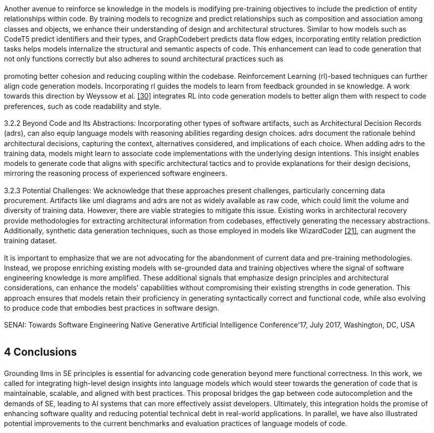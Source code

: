 Another avenue to reinforce se knowledge in the models is modifying pre-training objectives to include the prediction of entity relationships within code. By training models to recognize and predict relationships such as composition and association among classes and objects, we enhance their understanding of design and architectural structures. Similar to how models such as CodeT5 predict identifiers and their types, and GraphCodebert predicts data flow edges, incorporating entity relation prediction tasks helps models internalize the structural and semantic aspects of code. This enhancement can lead to code generation that not only functions correctly but also adheres to sound architectural practices such as

promoting better cohesion and reducing coupling within the codebase. Reinforcement Learning (rl)-based techniques can further align code generation models. Incorporating rl guides the models to learn from feedback grounded in se knowledge. A work towards this direction by Weyssow et al. [[30]](#ref-30) integrates RL into code generation models to better align them with respect to code preferences, such as code readability and style.

3.2.2 Beyond Code and Its Abstractions: Incorporating other types of software artifacts, such as Architectural Decision Records (adrs), can also equip language models with reasoning abilities regarding design choices. adrs document the rationale behind architectural decisions, capturing the context, alternatives considered, and implications of each choice. When adding adrs to the training data, models might learn to associate code implementations with the underlying design intentions. This insight enables models to generate code that aligns with specific architectural tactics and to provide explanations for their design decisions, mirroring the reasoning process of experienced software engineers.

3.2.3 Potential Challenges: We acknowledge that these approaches present challenges, particularly concerning data procurement. Artifacts like uml diagrams and adrs are not as widely available as raw code, which could limit the volume and diversity of training data. However, there are viable strategies to mitigate this issue. Existing works in architectural recovery provide methodologies for extracting architectural information from codebases, effectively generating the necessary abstractions. Additionally, synthetic data generation techniques, such as those employed in models like WizardCoder [[21]](#ref-21), can augment the training dataset.

It is important to emphasize that we are not advocating for the abandonment of current data and pre-training methodologies. Instead, we propose enriching existing models with se-grounded data and training objectives where the signal of software engineering knowledge is more amplified. These additional signals that emphasize design principles and architectural considerations, can enhance the models' capabilities without compromising their existing strengths in code generation. This approach ensures that models retain their proficiency in generating syntactically correct and functional code, while also evolving to produce code that embodies best practices in software design.

SENAI: Towards Software Engineering Native Generative Artificial Intelligence Conference'17, July 2017, Washington, DC, USA

## 4 Conclusions

Grounding llms in SE principles is essential for advancing code generation beyond mere functional correctness. In this work, we called for integrating high-level design insights into language models which would steer towards the generation of code that is maintainable, scalable, and aligned with best practices. This proposal bridges the gap between code autocompletion and the demands of SE, leading to AI systems that can more effectively assist developers. Ultimately, this integration holds the promise of enhancing software quality and reducing potential technical debt in real-world applications. In parallel, we have also illustrated potential improvements to the current benchmarks and evaluation practices of language models of code.
